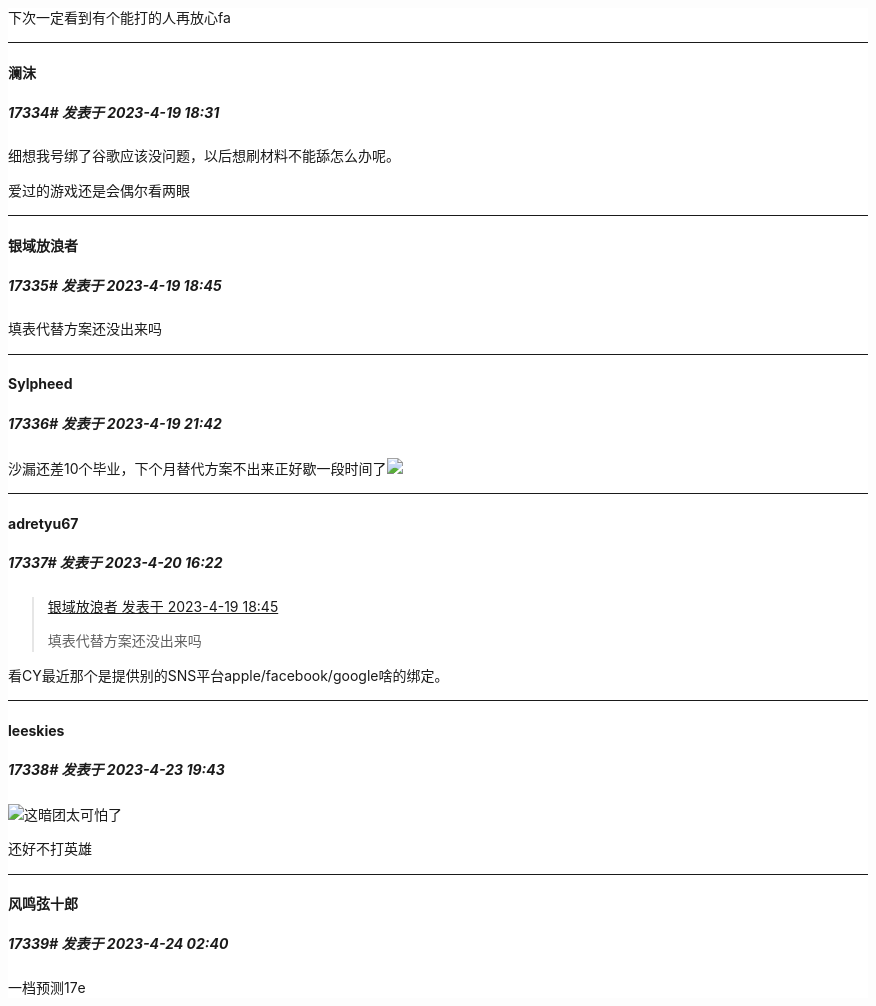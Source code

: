 下次一定看到有个能打的人再放心fa


*****

####  澜沫  
##### 17334#       发表于 2023-4-19 18:31

细想我号绑了谷歌应该没问题，以后想刷材料不能舔怎么办呢。

爱过的游戏还是会偶尔看两眼


*****

####  银域放浪者  
##### 17335#       发表于 2023-4-19 18:45

填表代替方案还没出来吗


*****

####  Sylpheed  
##### 17336#       发表于 2023-4-19 21:42

沙漏还差10个毕业，下个月替代方案不出来正好歇一段时间了<img src="https://static.saraba1st.com/image/smiley/face2017/068.png" referrerpolicy="no-referrer">


*****

####  adretyu67  
##### 17337#       发表于 2023-4-20 16:22

<blockquote><a href="httphttps://bbs.saraba1st.com/2b/forum.php?mod=redirect&amp;goto=findpost&amp;pid=60523099&amp;ptid=1158205" target="_blank">银域放浪者 发表于 2023-4-19 18:45</a>

填表代替方案还没出来吗</blockquote>
看CY最近那个是提供别的SNS平台apple/facebook/google啥的绑定。

*****

####  leeskies  
##### 17338#       发表于 2023-4-23 19:43

<img src="https://static.saraba1st.com/image/smiley/face2017/037.png" referrerpolicy="no-referrer">这暗团太可怕了

还好不打英雄


*****

####  风鸣弦十郎  
##### 17339#       发表于 2023-4-24 02:40

一档预测17e
